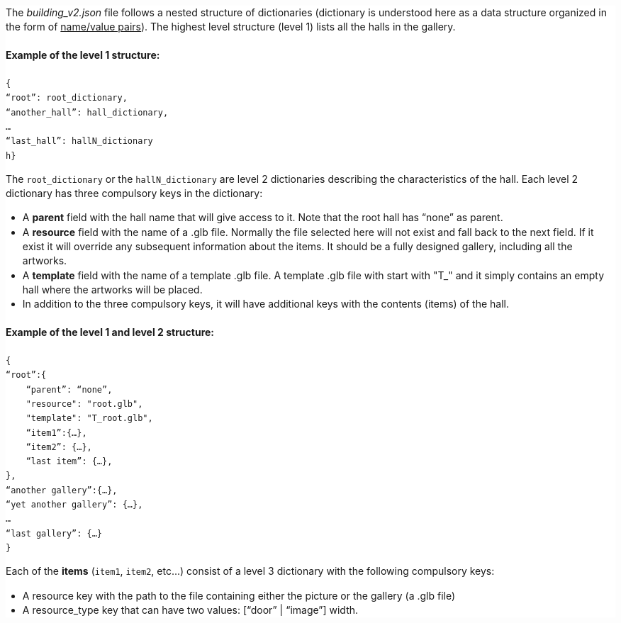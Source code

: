 The *building_v2.json* file follows a nested structure of dictionaries (dictionary is understood here as a data structure organized in the form of [name/value pairs](https://www.w3resource.com/JSON/structures.php)). 
The highest level structure (level 1) lists all the halls in the gallery.



#### Example of the level 1 structure:

```
{
“root”: root_dictionary,
“another_hall”: hall_dictionary,
…
“last_hall”: hallN_dictionary
h}
```

The `root_dictionary` or the `hallN_dictionary` are level 2 dictionaries describing the characteristics of the hall. Each level 2 dictionary  has three compulsory keys in the dictionary: 

* A **parent** field with the hall name that will give access to it. Note that the root hall has “none” as parent.
* A **resource** field with the name of a .glb file. Normally the file selected here will not exist and fall back to the next field. If it exist it will override any subsequent information about the items. It should be a fully designed gallery, including all the artworks.
* A **template** field with the name of a template .glb file. A template .glb file with start with "T_" and it simply contains an empty hall where the artworks will be placed.
* In addition to the three compulsory keys, it will have additional keys with the contents (items) of the hall.

#### Example of the level 1 and level 2 structure:
```
{
“root”:{
	“parent”: “none”,
	"resource": "root.glb",
	"template": "T_root.glb",
	“item1”:{…},
	“item2”: {…},
	“last item”: {…},
},
“another gallery”:{…},
“yet another gallery”: {…},
…
“last gallery”: {…}
}
```
Each of the **items** (`item1`, `item2`, etc...) consist of a level 3 dictionary with the following compulsory keys:
* A resource key with the path to the file containing either the picture or the gallery (a .glb file)
* A resource_type key that can have two values: [“door” | “image”]
width. 
